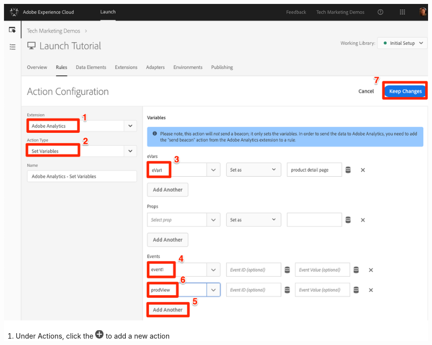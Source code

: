    ![PDP 규칙에서 분석 변수 설정](images/analytics-PDPsetVariables.png)

1. Under Actions, click the ![Click the Plus icon](images/icon-plus.png) to add a new action
